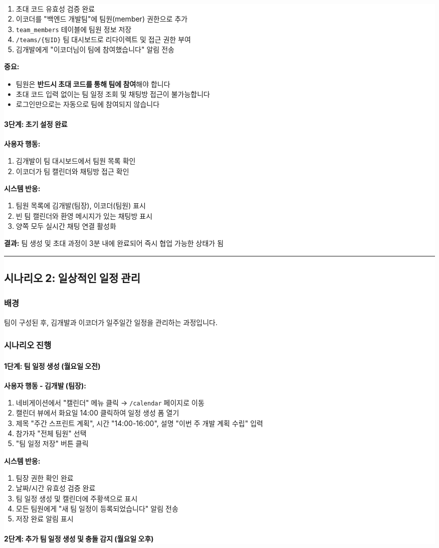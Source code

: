 1. 초대 코드 유효성 검증 완료
2. 이코더를 "백엔드 개발팀"에 팀원(member) 권한으로 추가
3. `team_members` 테이블에 팀원 정보 저장
4. `/teams/{팀ID}` 팀 대시보드로 리다이렉트 및 접근 권한 부여
5. 김개발에게 "이코더님이 팀에 참여했습니다" 알림 전송

**중요:**
- 팀원은 **반드시 초대 코드를 통해 팀에 참여**해야 합니다
- 초대 코드 입력 없이는 팀 일정 조회 및 채팅방 접근이 불가능합니다
- 로그인만으로는 자동으로 팀에 참여되지 않습니다

#### 3단계: 초기 설정 완료

**사용자 행동:**

1. 김개발이 팀 대시보드에서 팀원 목록 확인
2. 이코더가 팀 캘린더와 채팅방 접근 확인

**시스템 반응:**

1. 팀원 목록에 김개발(팀장), 이코더(팀원) 표시
2. 빈 팀 캘린더와 환영 메시지가 있는 채팅방 표시
3. 양쪽 모두 실시간 채팅 연결 활성화

**결과:**
팀 생성 및 초대 과정이 3분 내에 완료되어 즉시 협업 가능한 상태가 됨

---

## 시나리오 2: 일상적인 일정 관리

### 배경

팀이 구성된 후, 김개발과 이코더가 일주일간 일정을 관리하는 과정입니다.

### 시나리오 진행

#### 1단계: 팀 일정 생성 (월요일 오전)

**사용자 행동 - 김개발 (팀장):**

1. 네비게이션에서 "캘린더" 메뉴 클릭 → `/calendar` 페이지로 이동
2. 캘린더 뷰에서 화요일 14:00 클릭하여 일정 생성 폼 열기
3. 제목 "주간 스프린트 계획", 시간 "14:00-16:00", 설명 "이번 주 개발 계획 수립" 입력
4. 참가자 "전체 팀원" 선택
5. "팀 일정 저장" 버튼 클릭

**시스템 반응:**

1. 팀장 권한 확인 완료
2. 날짜/시간 유효성 검증 완료
3. 팀 일정 생성 및 캘린더에 주황색으로 표시
4. 모든 팀원에게 "새 팀 일정이 등록되었습니다" 알림 전송
5. 저장 완료 알림 표시

#### 2단계: 추가 팀 일정 생성 및 충돌 감지 (월요일 오후)
